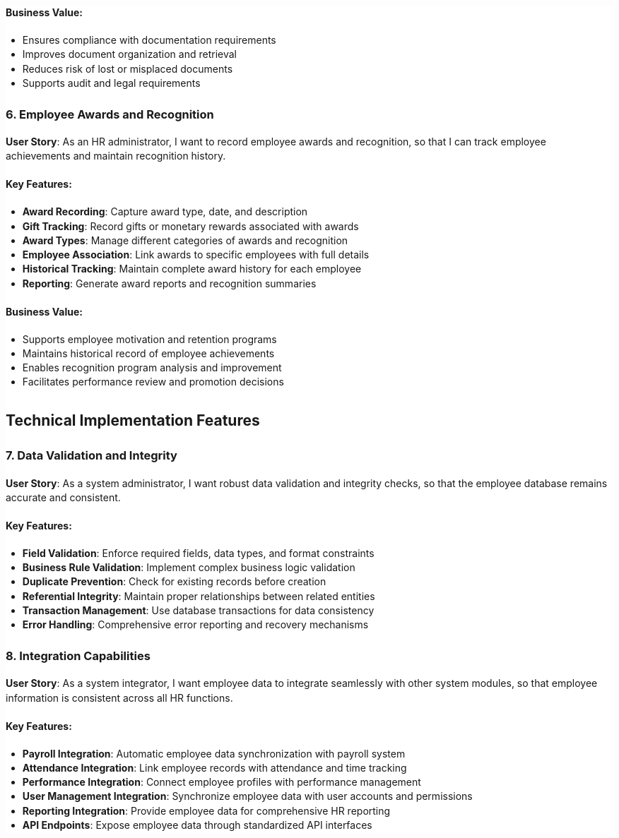 #### Business Value:
- Ensures compliance with documentation requirements
- Improves document organization and retrieval
- Reduces risk of lost or misplaced documents
- Supports audit and legal requirements

### 6. Employee Awards and Recognition

**User Story**: As an HR administrator, I want to record employee awards and recognition, so that I can track employee achievements and maintain recognition history.

#### Key Features:
- **Award Recording**: Capture award type, date, and description
- **Gift Tracking**: Record gifts or monetary rewards associated with awards
- **Award Types**: Manage different categories of awards and recognition
- **Employee Association**: Link awards to specific employees with full details
- **Historical Tracking**: Maintain complete award history for each employee
- **Reporting**: Generate award reports and recognition summaries

#### Business Value:
- Supports employee motivation and retention programs
- Maintains historical record of employee achievements
- Enables recognition program analysis and improvement
- Facilitates performance review and promotion decisions

## Technical Implementation Features

### 7. Data Validation and Integrity

**User Story**: As a system administrator, I want robust data validation and integrity checks, so that the employee database remains accurate and consistent.

#### Key Features:
- **Field Validation**: Enforce required fields, data types, and format constraints
- **Business Rule Validation**: Implement complex business logic validation
- **Duplicate Prevention**: Check for existing records before creation
- **Referential Integrity**: Maintain proper relationships between related entities
- **Transaction Management**: Use database transactions for data consistency
- **Error Handling**: Comprehensive error reporting and recovery mechanisms

### 8. Integration Capabilities

**User Story**: As a system integrator, I want employee data to integrate seamlessly with other system modules, so that employee information is consistent across all HR functions.

#### Key Features:
- **Payroll Integration**: Automatic employee data synchronization with payroll system
- **Attendance Integration**: Link employee records with attendance and time tracking
- **Performance Integration**: Connect employee profiles with performance management
- **User Management Integration**: Synchronize employee data with user accounts and permissions
- **Reporting Integration**: Provide employee data for comprehensive HR reporting
- **API Endpoints**: Expose employee data through standardized API interfaces
